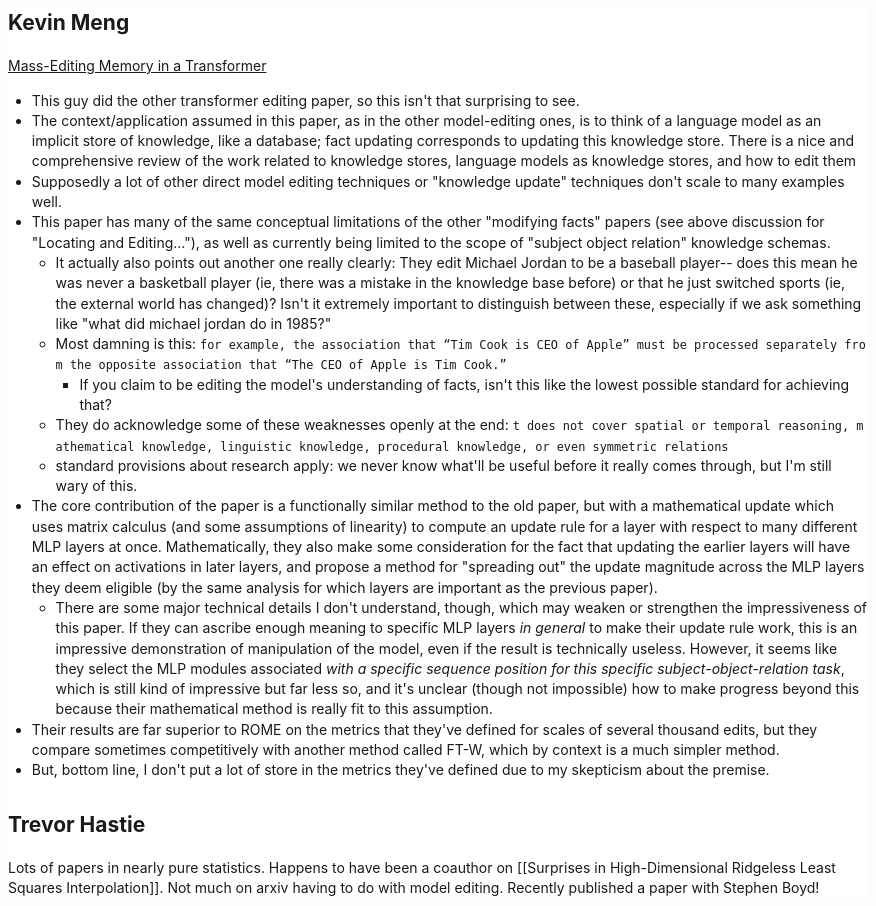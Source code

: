 ## Kevin Meng
[Mass-Editing Memory in a Transformer](https://arxiv.org/pdf/2210.07229)
- This guy did the other transformer editing paper, so this isn't that surprising to see.
- The context/application assumed in this paper, as in the other model-editing ones, is to think of a language model as an implicit store of knowledge, like a database; fact updating corresponds to updating this knowledge store. There is a nice and comprehensive review of the work related to knowledge stores, language models as knowledge stores, and how to edit them
- Supposedly a lot of other direct model editing techniques or "knowledge update" techniques don't scale to many examples well.
- This paper has many of the same conceptual limitations of the other "modifying facts" papers (see above discussion for "Locating and Editing..."), as well as currently being limited to the scope of "subject object relation" knowledge schemas.
	- It actually also points out another one really clearly: They edit Michael Jordan to be a baseball player-- does this mean he was never a basketball player (ie, there was a mistake in the knowledge base before) or that he just switched sports (ie, the external world has changed)? Isn't it extremely important to distinguish between these, especially if we ask something like "what did michael jordan do in 1985?"
	- Most damning is this: `for example, the association that “Tim Cook is CEO of Apple” must be processed separately from the opposite association that “The CEO of Apple is Tim Cook.”`
		- If you claim to be editing the model's understanding of facts, isn't this like the lowest possible standard for achieving that?
	- They do acknowledge some of these weaknesses openly at the end: `t does not cover spatial or temporal reasoning, mathematical knowledge, linguistic knowledge, procedural knowledge, or even symmetric relations`
	- standard provisions about research apply: we never know what'll be useful before it really comes through, but I'm still wary of this.
- The core contribution of the paper is a functionally similar method to the old paper, but with a mathematical update which uses matrix calculus (and some assumptions of linearity) to compute an update rule for a layer with respect to many different MLP layers at once. Mathematically, they also make some consideration for the fact that updating the earlier layers will have an effect on activations in later layers, and propose a method for "spreading out" the update magnitude across the MLP layers they deem eligible (by the same analysis for which layers are important as the previous paper).
	- There are some major technical details I don't understand, though, which may weaken or strengthen the impressiveness of this paper. If they can ascribe enough meaning to specific MLP layers *in general* to make their update rule work, this is an impressive demonstration of manipulation of the model, even if the result is technically useless. However, it seems like they select the MLP modules associated *with a specific sequence position for this specific subject-object-relation task*, which is still kind of impressive but far less so, and it's unclear (though not impossible) how to make progress beyond this because their mathematical method is really fit to this assumption.
- Their results are far superior to ROME on the metrics that they've defined for scales of several thousand edits, but they compare sometimes competitively with another method called FT-W, which by context is a much simpler method.
- But, bottom line, I don't put a lot of store in the metrics they've defined due to my skepticism about the premise.
## Trevor Hastie
Lots of papers in nearly pure statistics. Happens to have been a coauthor on [[Surprises in High-Dimensional Ridgeless Least Squares Interpolation]]. Not much on arxiv having to do with model editing. Recently published a paper with Stephen Boyd!
